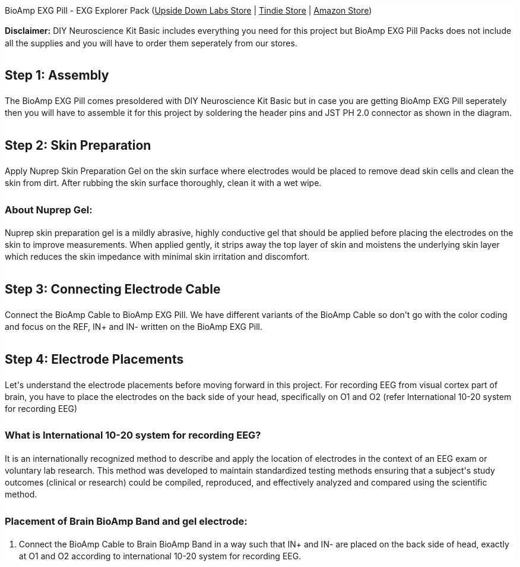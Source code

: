 
BioAmp EXG Pill - EXG Explorer Pack ([Upside Down Labs Store](https://store.upsidedownlabs.tech/product/bioamp-exg-pill/) |
[Tindie Store](https://www.tindie.com/products/upsidedownlabs/bioamp-exg-pill-x2-sensor-for-ecg-emg-eog-eeg/) | [Amazon Store](https://www.amazon.in/dp/B0B29CCPQB?ref_=cm_sw_r_cp_ud_dp_4D6ZTBD5RRASS5QM6HK1&th=1))


**Disclaimer:** DIY Neuroscience Kit Basic includes everything you need for this project but BioAmp EXG Pill Packs does not include all the supplies and you will have to order them seperately from our stores.


## Step 1: Assembly

The BioAmp EXG Pill comes presoldered with DIY Neuroscience Kit Basic but in case you are getting BioAmp EXG Pill seperately then you will have to assemble it for this project by soldering the header pins and JST PH 2.0 connector as shown in the diagram.

## Step 2: Skin Preparation
Apply Nuprep Skin Preparation Gel on the skin surface where electrodes would be placed to remove dead skin cells and clean the skin from dirt. After rubbing the skin surface thoroughly, clean it with a wet wipe.

### About Nuprep Gel:

Nuprep skin preparation gel is a mildly abrasive, highly conductive gel that should be applied before placing the electrodes on the skin to improve measurements. When applied gently, it strips away the top layer of skin and moistens the underlying skin layer which reduces the skin impedance with minimal skin irritation and discomfort.


## Step 3: Connecting Electrode Cable

Connect the BioAmp Cable to BioAmp EXG Pill. We have different variants of the BioAmp Cable so don't go with the color coding and focus on the REF, IN+ and IN- written on the BioAmp EXG Pill.

## Step 4: Electrode Placements

Let's understand the electrode placements before moving forward in this project. For recording EEG from visual cortex part of brain, you have to place the electrodes on the back side of your head, specifically on O1 and O2 (refer International 10-20 system for recording EEG)

### What is International 10-20 system for recording EEG?

It is an internationally recognized method to describe and apply the location of electrodes in the context of an EEG exam or voluntary lab research. This method was developed to maintain standardized testing methods ensuring that a subject's study outcomes (clinical or research) could be compiled, reproduced, and effectively analyzed and compared using the scientific method.

### Placement of Brain BioAmp Band and gel electrode:

1. Connect the BioAmp Cable to Brain BioAmp Band in a way such that IN+ and IN- are placed on the back side of head, exactly at O1 and O2 according to international 10-20 system for recording EEG.
